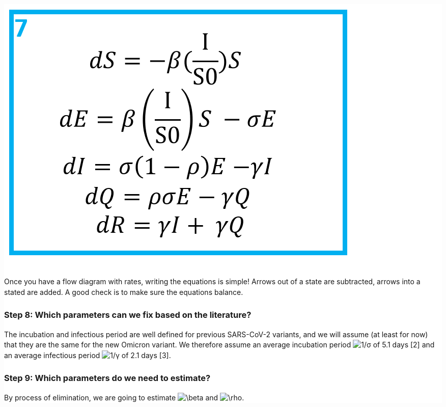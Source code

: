 ![](images/ODE%20equations.png)

Once you have a flow diagram with rates, writing the equations is
simple! Arrows out of a state are subtracted, arrows into a stated are
added. A good check is to make sure the equations balance.

### Step 8: Which parameters can we fix based on the literature?

The incubation and infectious period are well defined for previous
SARS-CoV-2 variants, and we will assume (at least for now) that they are
the same for the new Omicron variant. We therefore assume an average
incubation period
![1/σ](https://latex.codecogs.com/png.image?%5Cdpi%7B110%7D&space;%5Cbg_white&space;1%2F%CF%83 "1/σ")
of 5.1 days \[2\] and an average infectious period
![1/γ](https://latex.codecogs.com/png.image?%5Cdpi%7B110%7D&space;%5Cbg_white&space;1%2F%CE%B3 "1/γ")
of 2.1 days \[3\].

### Step 9: Which parameters do we need to estimate?

By process of elimination, we are going to estimate
![\\beta](https://latex.codecogs.com/png.image?%5Cdpi%7B110%7D&space;%5Cbg_white&space;%5Cbeta "\beta")
and
![\\rho](https://latex.codecogs.com/png.image?%5Cdpi%7B110%7D&space;%5Cbg_white&space;%5Crho "\rho").
